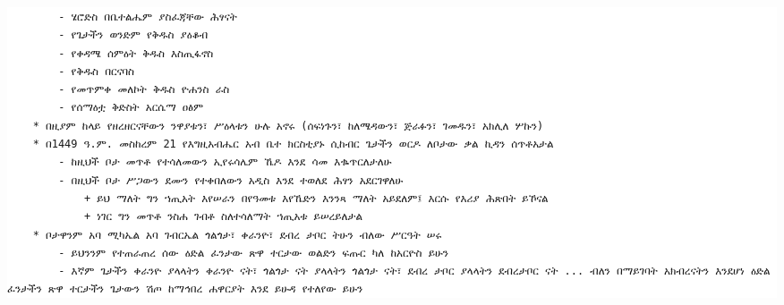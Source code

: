 			- ሄሮድስ በቤተልሔም ያስፈጃቸው ሕፃናት
			- የጌታችን ወንድም የቅዱስ ያዕቆብ
			- የቀዳሜ ሰምዕት ቅዱስ እስጢፋኖስ
			- የቅዱስ በርናባስ
			- የመጥምቀ መለኮት ቅዱስ ዮሐንስ ራስ
			- የሰማዕቷ ቅድስት አርሴማ ዐፅም
		* በዚያም ከላይ የዘረዘርናቸውን ንዋያቱን፣ ሥዕላቱን ሁሉ አኖሩ (ሰፍነጉን፣ ከለሜዳውን፣ ጅራፉን፣ ገመዱን፣ አክሊለ ሦኩን)
		* በ1449 ዓ.ም. መስከረም 21 የእግዚአብሔር አብ ቤተ ክርስቲያኑ ሲከብር ጌታችን ወርዶ ለቦታው ቃል ኪዳን ሰጥቶአታል
			- ከዚህች ቦታ መጥቶ የተሳለመውን ኢየሩሳሌም ኼዶ እንደ ሳመ እቈጥርለታለሁ
			- በዚህች ቦታ ሥጋውን ደሙን የተቀበለውን አዲስ እንደ ተወለደ ሕፃን አደርገዋለሁ
				+ ይህ ማለት ግን ኀጢአት እየሠራን በየዓመቱ እየኼድን እንንጻ ማለት አይደለም፤ እርሱ የእሪያ ሕጽበት ይኾናል
				+ ነገር ግን መጥቶ ንስሐ ገብቶ ስለተሳለማት ኀጢአቱ ይሠረይለታል
		* ቦታዋንም አባ ሚካኤል አባ ገብርኤል ጎልጎታ፣ ቀራንዮ፣ ደብረ ታቦር ትሁን ብለው ሥርዓት ሠሩ
			- ይህንንም የተጠራጠረ ሰው ዕድል ፈንታው ጽዋ ተርታው ወልድን ፍጡር ካለ ከአርዮስ ይሁን
			- እኛም ጌታችን ቀራንዮ ያላላትን ቀራንዮ ናት፣ ጎልጎታ ናት ያላላትን ጎልጎታ ናት፣ ደብረ ታቦር ያላላትን ደብረታቦር ናት ... ብለን በማይገባት አክብረናትን እንደሆነ ዕድል ፈንታችን ጽዋ ተርታችን ጌታውን ሽጦ ከማኅበረ ሐዋርያት እንደ ይሁዳ የተለየው ይሁን

[^source_tefut]: መጽሐፈ ጤፉት

[^before_creation]: ድርሳነ መድኃኔ ዓለም ዘቀዳሚት
[^athnatewos]: ቅዱስ አትናቴዎስ (ግብረ ሕማማት ዘዐርብ ገጽ 371)
[^talmud]: ታልሙድ
[^examples]: ክብረ ቅዱሳን፤ ብፁዕ አቡነ ገብርኤል፤ 1990 ዓ.ም.
[^sinksar_megabit]: መጋቢት 10 ስንክሳር
[^aleqa_ayalew]: አለቃ አያሌው ታምሩ፤ ስብከት፤ መስከረም 16፣ 1995